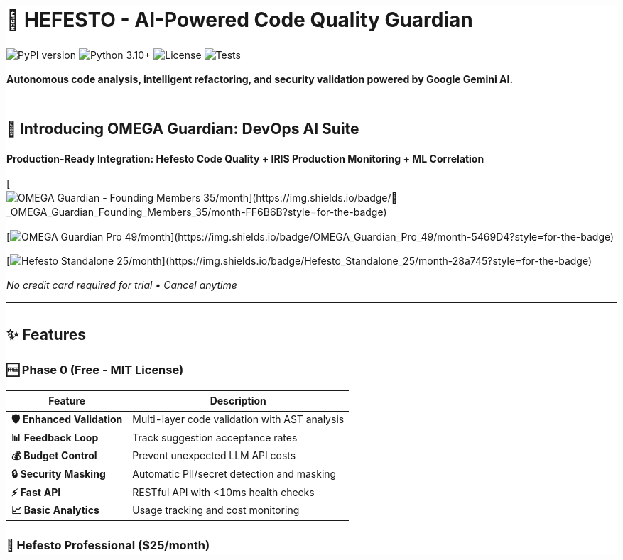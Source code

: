 # 🔨 HEFESTO - AI-Powered Code Quality Guardian

[![PyPI version](https://img.shields.io/pypi/v/hefesto-ai.svg)](https://pypi.org/project/hefesto-ai/)
[![Python 3.10+](https://img.shields.io/badge/python-3.10+-blue.svg)](https://www.python.org/downloads/)
[![License](https://img.shields.io/badge/license-Dual%20(MIT%20%2B%20Commercial)-green.svg)](LICENSE)
[![Tests](https://img.shields.io/badge/tests-209%20passing-brightgreen.svg)](https://github.com/artvepa80/Agents-Hefesto/actions)

**Autonomous code analysis, intelligent refactoring, and security validation powered by Google Gemini AI.**

---

## 🚀 Introducing OMEGA Guardian: DevOps AI Suite

**Production-Ready Integration: Hefesto Code Quality + IRIS Production Monitoring + ML Correlation**

[![OMEGA Guardian - Founding Members $35/month](https://img.shields.io/badge/🚀_OMEGA_Guardian_Founding_Members_$35/month-FF6B6B?style=for-the-badge)](https://buy.stripe.com/bJe9AScI25cR0ns4HseAg06)

[![OMEGA Guardian Pro $49/month](https://img.shields.io/badge/OMEGA_Guardian_Pro_$49/month-5469D4?style=for-the-badge)](https://buy.stripe.com/bJe3cugYiaxb4DIgqaeAg07)

[![Hefesto Standalone $25/month](https://img.shields.io/badge/Hefesto_Standalone_$25/month-28a745?style=for-the-badge)](https://buy.stripe.com/bJeeVc8rM7kZgmq5LweAg08)

*No credit card required for trial • Cancel anytime*

---

## ✨ Features

### 🆓 Phase 0 (Free - MIT License)

| Feature | Description |
|---------|-------------|
| **🛡️ Enhanced Validation** | Multi-layer code validation with AST analysis |
| **📊 Feedback Loop** | Track suggestion acceptance rates |
| **💰 Budget Control** | Prevent unexpected LLM API costs |
| **🔒 Security Masking** | Automatic PII/secret detection and masking |
| **⚡ Fast API** | RESTful API with <10ms health checks |
| **📈 Basic Analytics** | Usage tracking and cost monitoring |

### 🌟 Hefesto Professional ($25/month)
